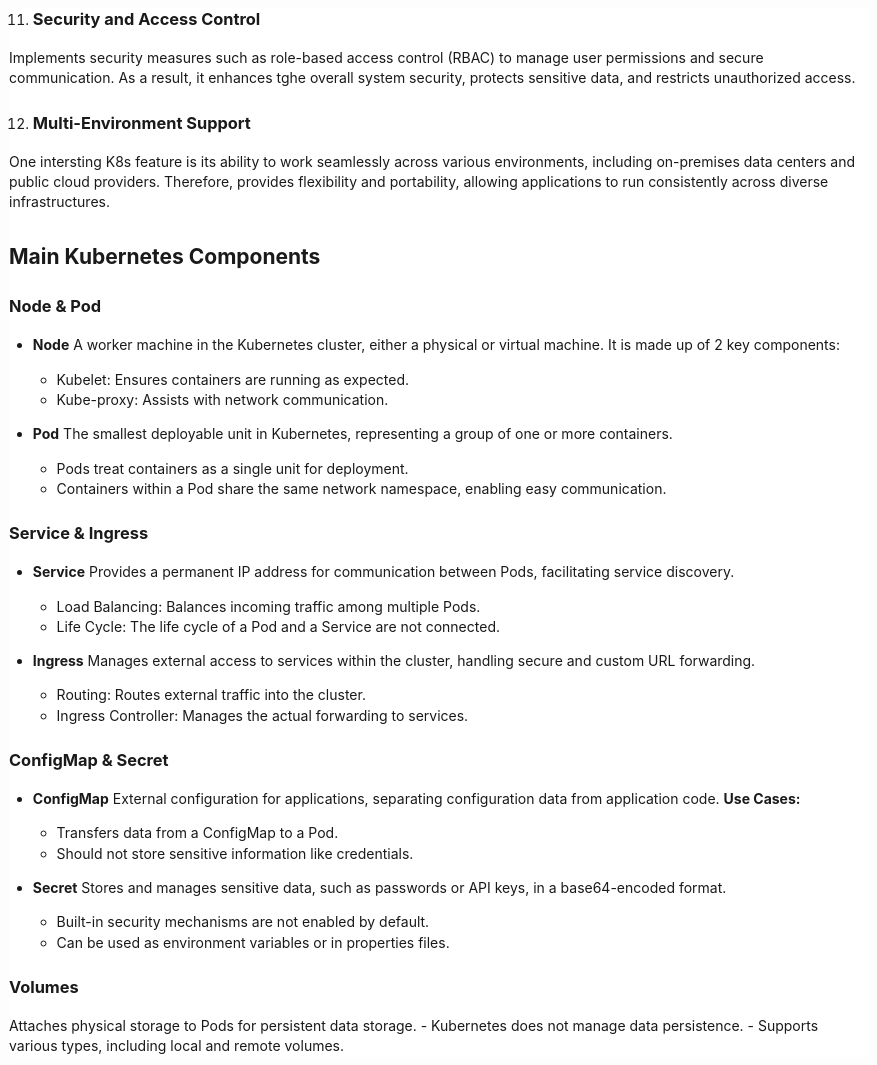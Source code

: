 11. ### Security and Access Control
Implements security measures such as role-based access control (RBAC) to manage user permissions and secure communication. As a result, it enhances tghe overall system security, protects sensitive data, and restricts unauthorized access.

12. ### Multi-Environment Support
One intersting K8s feature is its ability to work seamlessly across various environments, including on-premises data centers and public cloud providers. Therefore, provides flexibility and portability, allowing applications to run consistently across diverse infrastructures.

## Main Kubernetes Components

### Node & Pod
* **Node**
A worker machine in the Kubernetes cluster, either a physical or virtual machine. It is made up of 2 key components: 
    * Kubelet: Ensures containers are running as expected.
    * Kube-proxy: Assists with network communication.

* **Pod** 
The smallest deployable unit in Kubernetes, representing a group of one or more containers.
    - Pods treat containers as a single unit for deployment.
    - Containers within a Pod share the same network namespace, enabling easy communication.

### Service & Ingress
* **Service**
Provides a permanent IP address for communication between Pods, facilitating service discovery.
    - Load Balancing: Balances incoming traffic among multiple Pods.
    - Life Cycle: The life cycle of a Pod and a Service are not connected.

* **Ingress**
Manages external access to services within the cluster, handling secure and custom URL forwarding.
    - Routing: Routes external traffic into the cluster.
    - Ingress Controller: Manages the actual forwarding to services.

### ConfigMap & Secret
* **ConfigMap**
External configuration for applications, separating configuration data from application code.
    **Use Cases:**
    - Transfers data from a ConfigMap to a Pod.
    * Should not store sensitive information like credentials.

* **Secret**
Stores and manages sensitive data, such as passwords or API keys, in a base64-encoded format.
    - Built-in security mechanisms are not enabled by default.
    - Can be used as environment variables or in properties files.

### Volumes
Attaches physical storage to Pods for persistent data storage.
    - Kubernetes does not manage data persistence.
    - Supports various types, including local and remote volumes.
